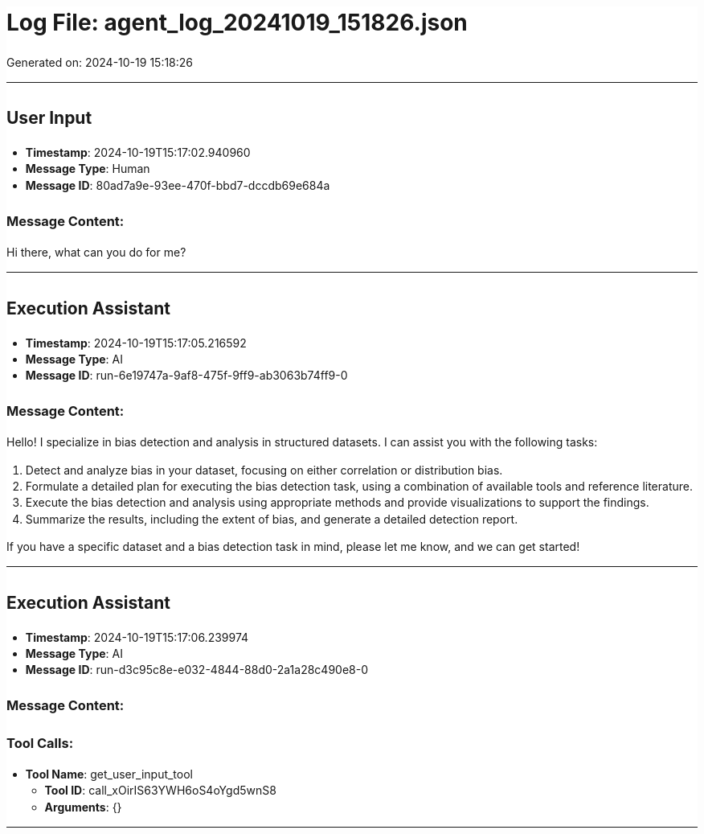 # Log File: agent_log_20241019_151826.json

Generated on: 2024-10-19 15:18:26

---

## User Input
- **Timestamp**: 2024-10-19T15:17:02.940960
- **Message Type**: Human
- **Message ID**: 80ad7a9e-93ee-470f-bbd7-dccdb69e684a

### Message Content:

Hi there, what can you do for me?


---

## Execution Assistant
- **Timestamp**: 2024-10-19T15:17:05.216592
- **Message Type**: AI
- **Message ID**: run-6e19747a-9af8-475f-9ff9-ab3063b74ff9-0

### Message Content:

Hello! I specialize in bias detection and analysis in structured datasets. I can assist you with the following tasks:

1. Detect and analyze bias in your dataset, focusing on either correlation or distribution bias.
2. Formulate a detailed plan for executing the bias detection task, using a combination of available tools and reference literature.
3. Execute the bias detection and analysis using appropriate methods and provide visualizations to support the findings.
4. Summarize the results, including the extent of bias, and generate a detailed detection report.

If you have a specific dataset and a bias detection task in mind, please let me know, and we can get started!


---

## Execution Assistant
- **Timestamp**: 2024-10-19T15:17:06.239974
- **Message Type**: AI
- **Message ID**: run-d3c95c8e-e032-4844-88d0-2a1a28c490e8-0

### Message Content:



### Tool Calls:
- **Tool Name**: get_user_input_tool
  - **Tool ID**: call_xOirIS63YWH6oS4oYgd5wnS8
  - **Arguments**: {}

---